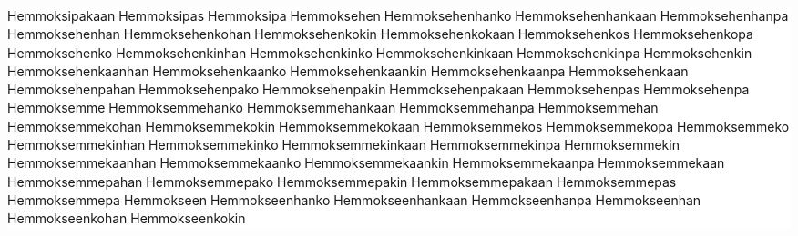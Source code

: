 Hemmoksipakaan
Hemmoksipas
Hemmoksipa
Hemmoksehen
Hemmoksehenhanko
Hemmoksehenhankaan
Hemmoksehenhanpa
Hemmoksehenhan
Hemmoksehenkohan
Hemmoksehenkokin
Hemmoksehenkokaan
Hemmoksehenkos
Hemmoksehenkopa
Hemmoksehenko
Hemmoksehenkinhan
Hemmoksehenkinko
Hemmoksehenkinkaan
Hemmoksehenkinpa
Hemmoksehenkin
Hemmoksehenkaanhan
Hemmoksehenkaanko
Hemmoksehenkaankin
Hemmoksehenkaanpa
Hemmoksehenkaan
Hemmoksehenpahan
Hemmoksehenpako
Hemmoksehenpakin
Hemmoksehenpakaan
Hemmoksehenpas
Hemmoksehenpa
Hemmoksemme
Hemmoksemmehanko
Hemmoksemmehankaan
Hemmoksemmehanpa
Hemmoksemmehan
Hemmoksemmekohan
Hemmoksemmekokin
Hemmoksemmekokaan
Hemmoksemmekos
Hemmoksemmekopa
Hemmoksemmeko
Hemmoksemmekinhan
Hemmoksemmekinko
Hemmoksemmekinkaan
Hemmoksemmekinpa
Hemmoksemmekin
Hemmoksemmekaanhan
Hemmoksemmekaanko
Hemmoksemmekaankin
Hemmoksemmekaanpa
Hemmoksemmekaan
Hemmoksemmepahan
Hemmoksemmepako
Hemmoksemmepakin
Hemmoksemmepakaan
Hemmoksemmepas
Hemmoksemmepa
Hemmokseen
Hemmokseenhanko
Hemmokseenhankaan
Hemmokseenhanpa
Hemmokseenhan
Hemmokseenkohan
Hemmokseenkokin